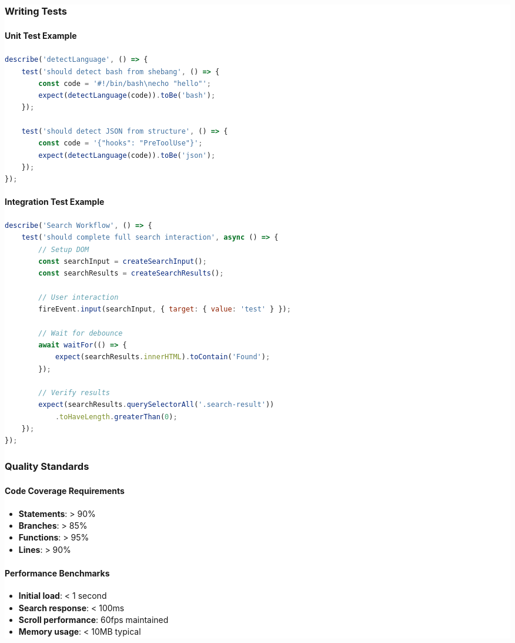 ### Writing Tests

#### Unit Test Example
```javascript
describe('detectLanguage', () => {
    test('should detect bash from shebang', () => {
        const code = '#!/bin/bash\necho "hello"';
        expect(detectLanguage(code)).toBe('bash');
    });

    test('should detect JSON from structure', () => {
        const code = '{"hooks": "PreToolUse"}';
        expect(detectLanguage(code)).toBe('json');
    });
});
```

#### Integration Test Example
```javascript
describe('Search Workflow', () => {
    test('should complete full search interaction', async () => {
        // Setup DOM
        const searchInput = createSearchInput();
        const searchResults = createSearchResults();

        // User interaction
        fireEvent.input(searchInput, { target: { value: 'test' } });

        // Wait for debounce
        await waitFor(() => {
            expect(searchResults.innerHTML).toContain('Found');
        });

        // Verify results
        expect(searchResults.querySelectorAll('.search-result'))
            .toHaveLength.greaterThan(0);
    });
});
```

### Quality Standards

#### Code Coverage Requirements
- **Statements**: > 90%
- **Branches**: > 85%
- **Functions**: > 95%
- **Lines**: > 90%

#### Performance Benchmarks
- **Initial load**: < 1 second
- **Search response**: < 100ms
- **Scroll performance**: 60fps maintained
- **Memory usage**: < 10MB typical

